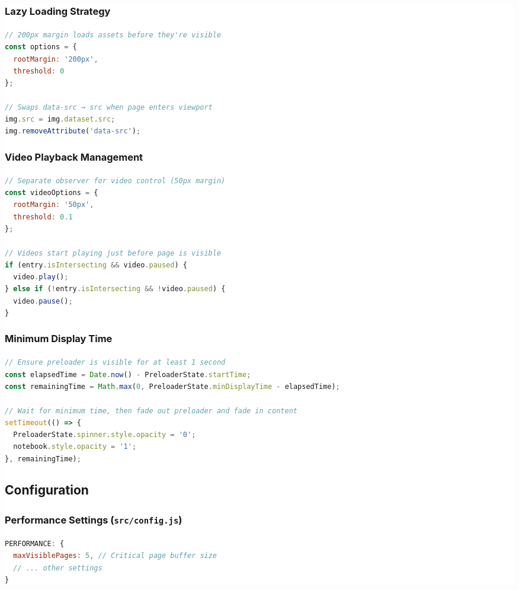 ### Lazy Loading Strategy
```javascript
// 200px margin loads assets before they're visible
const options = {
  rootMargin: '200px',
  threshold: 0
};

// Swaps data-src → src when page enters viewport
img.src = img.dataset.src;
img.removeAttribute('data-src');
```

### Video Playback Management
```javascript
// Separate observer for video control (50px margin)
const videoOptions = {
  rootMargin: '50px',
  threshold: 0.1
};

// Videos start playing just before page is visible
if (entry.isIntersecting && video.paused) {
  video.play();
} else if (!entry.isIntersecting && !video.paused) {
  video.pause();
}
```

### Minimum Display Time
```javascript
// Ensure preloader is visible for at least 1 second
const elapsedTime = Date.now() - PreloaderState.startTime;
const remainingTime = Math.max(0, PreloaderState.minDisplayTime - elapsedTime);

// Wait for minimum time, then fade out preloader and fade in content
setTimeout(() => {
  PreloaderState.spinner.style.opacity = '0';
  notebook.style.opacity = '1';
}, remainingTime);
```

## Configuration

### Performance Settings (`src/config.js`)
```javascript
PERFORMANCE: {
  maxVisiblePages: 5, // Critical page buffer size
  // ... other settings
}
```
